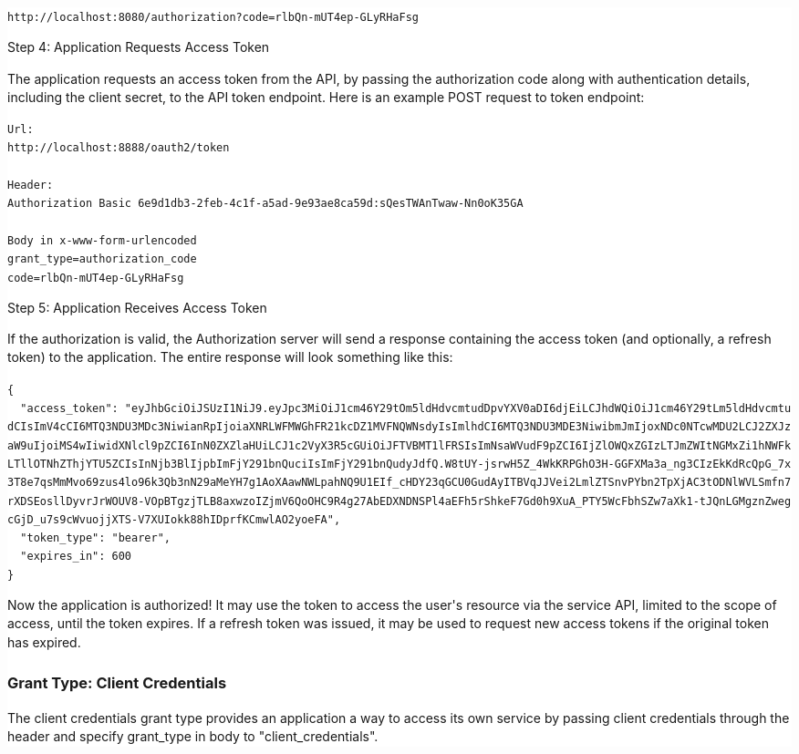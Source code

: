 
```
http://localhost:8080/authorization?code=rlbQn-mUT4ep-GLyRHaFsg
```

Step 4: Application Requests Access Token

The application requests an access token from the API, by passing the authorization 
code along with authentication details, including the client secret, to the API 
token endpoint. Here is an example POST request to token endpoint:

```
Url:
http://localhost:8888/oauth2/token

Header:
Authorization Basic 6e9d1db3-2feb-4c1f-a5ad-9e93ae8ca59d:sQesTWAnTwaw-Nn0oK35GA

Body in x-www-form-urlencoded
grant_type=authorization_code
code=rlbQn-mUT4ep-GLyRHaFsg

```

Step 5: Application Receives Access Token

If the authorization is valid, the Authorization server will send a response containing the
access token (and optionally, a refresh token) to the application. The entire response
will look something like this:


```
{
  "access_token": "eyJhbGciOiJSUzI1NiJ9.eyJpc3MiOiJ1cm46Y29tOm5ldHdvcmtudDpvYXV0aDI6djEiLCJhdWQiOiJ1cm46Y29tLm5ldHdvcmtudCIsImV4cCI6MTQ3NDU3MDc3NiwianRpIjoiaXNRLWFMWGhFR21kcDZ1MVFNQWNsdyIsImlhdCI6MTQ3NDU3MDE3NiwibmJmIjoxNDc0NTcwMDU2LCJ2ZXJzaW9uIjoiMS4wIiwidXNlcl9pZCI6InN0ZXZlaHUiLCJ1c2VyX3R5cGUiOiJFTVBMT1lFRSIsImNsaWVudF9pZCI6IjZlOWQxZGIzLTJmZWItNGMxZi1hNWFkLTllOTNhZThjYTU5ZCIsInNjb3BlIjpbImFjY291bnQuciIsImFjY291bnQudyJdfQ.W8tUY-jsrwH5Z_4WkKRPGhO3H-GGFXMa3a_ng3CIzEkKdRcQpG_7x3T8e7qsMmMvo69zus4lo96k3Qb3nN29aMeYH7g1AoXAawNWLpahNQ9U1EIf_cHDY23qGCU0GudAyITBVqJJVei2LmlZTSnvPYbn2TpXjAC3tODNlWVLSmfn7rXDSEosllDyvrJrWOUV8-VOpBTgzjTLB8axwzoIZjmV6QoOHC9R4g27AbEDXNDNSPl4aEFh5rShkeF7Gd0h9XuA_PTY5WcFbhSZw7aXk1-tJQnLGMgznZwegcGjD_u7s9cWvuojjXTS-V7XUIokk88hIDprfKCmwlAO2yoeFA",
  "token_type": "bearer",
  "expires_in": 600
}
```

Now the application is authorized! It may use the token to access the user's resource
via the service API, limited to the scope of access, until the token expires. If a
refresh token was issued, it may be used to request new access tokens if the original
token has expired.


### Grant Type: Client Credentials
The client credentials grant type provides an application a way to access its own 
service by passing client credentials through the header and specify grant_type in body
to "client_credentials". 
